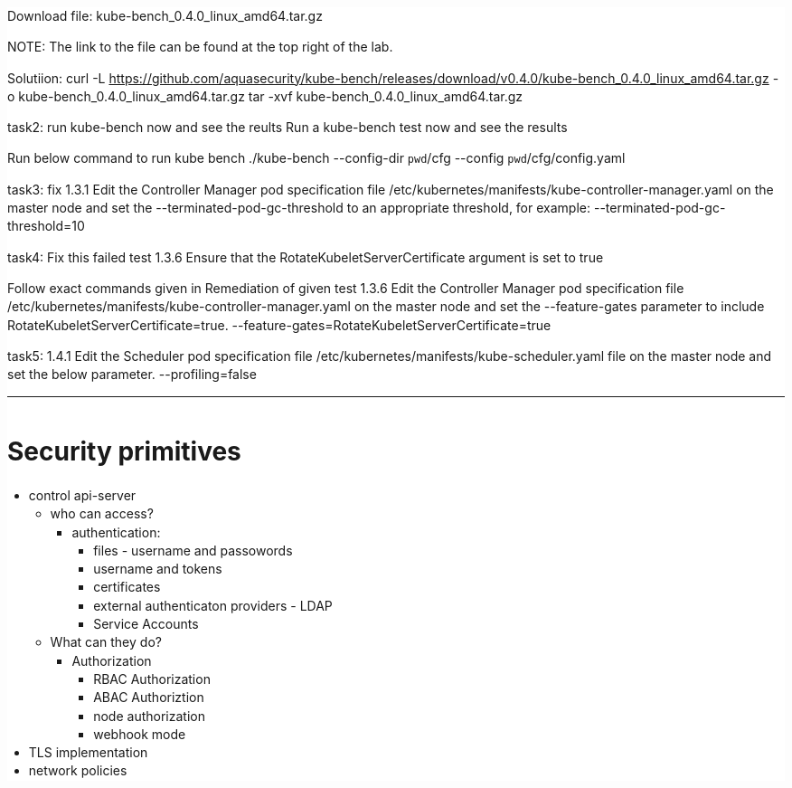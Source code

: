 Download file: kube-bench_0.4.0_linux_amd64.tar.gz

NOTE: The link to the file can be found at the top right of the lab.

Solutiion:
curl -L https://github.com/aquasecurity/kube-bench/releases/download/v0.4.0/kube-bench_0.4.0_linux_amd64.tar.gz -o kube-bench_0.4.0_linux_amd64.tar.gz
tar -xvf kube-bench_0.4.0_linux_amd64.tar.gz

task2:
run kube-bench now and see the reults
Run a kube-bench test now and see the results

Run below command to run kube bench
./kube-bench --config-dir `pwd`/cfg --config `pwd`/cfg/config.yaml

task3:
fix 1.3.1 Edit the Controller Manager pod specification file /etc/kubernetes/manifests/kube-controller-manager.yaml
on the master node and set the --terminated-pod-gc-threshold to an appropriate threshold,
for example:
--terminated-pod-gc-threshold=10

task4:
Fix this failed test 1.3.6 Ensure that the RotateKubeletServerCertificate argument is set to true


Follow exact commands given in Remediation of given test
1.3.6 Edit the Controller Manager pod specification file /etc/kubernetes/manifests/kube-controller-manager.yaml
on the master node and set the --feature-gates parameter to include RotateKubeletServerCertificate=true.
--feature-gates=RotateKubeletServerCertificate=true

task5:
1.4.1 Edit the Scheduler pod specification file /etc/kubernetes/manifests/kube-scheduler.yaml file
on the master node and set the below parameter.
--profiling=false

***************
# Security primitives

- control api-server
  - who can access?
    - authentication:
      - files - username and passowords
      - username and tokens
      - certificates
      - external authenticaton providers - LDAP
      - Service Accounts
  - What can they do?
    - Authorization
      - RBAC Authorization
      - ABAC Authoriztion
      - node authorization
      - webhook mode
- TLS implementation
- network policies
